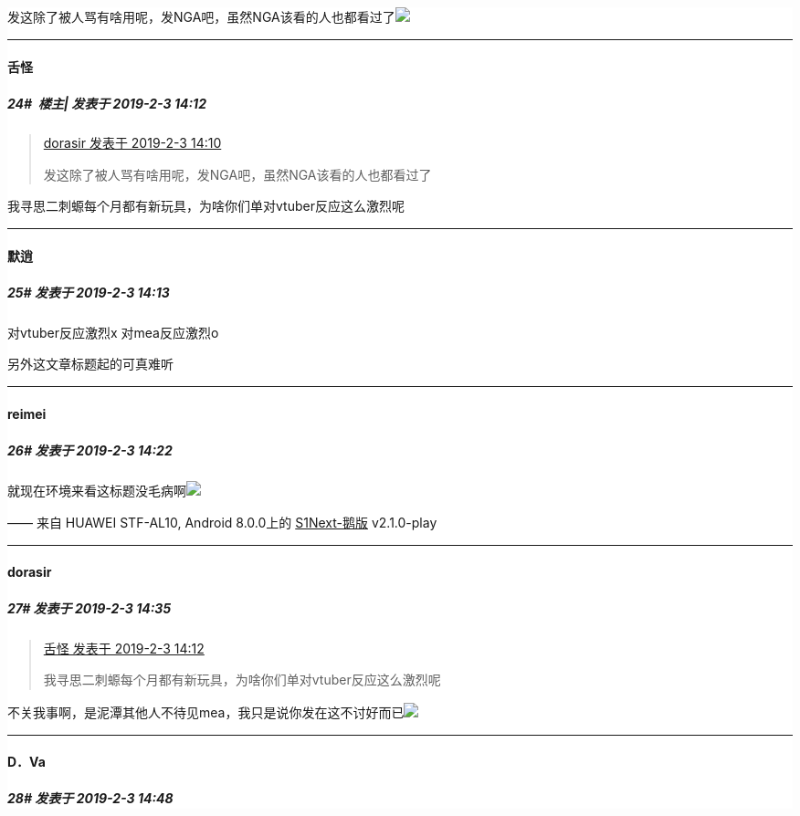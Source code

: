 
发这除了被人骂有啥用呢，发NGA吧，虽然NGA该看的人也都看过了<img src="https://static.saraba1st.com/image/smiley/face2017/067.png" referrerpolicy="no-referrer">


-----

####  舌怪  
##### 24#         楼主| 发表于 2019-2-3 14:12


<blockquote><a href="httphttps://bbs.saraba1st.com/2b/forum.php?mod=redirect&amp;goto=findpost&amp;pid=42474577&amp;ptid=1808327" target="_blank">dorasir 发表于 2019-2-3 14:10</a>

发这除了被人骂有啥用呢，发NGA吧，虽然NGA该看的人也都看过了</blockquote>
我寻思二刺螈每个月都有新玩具，为啥你们单对vtuber反应这么激烈呢


-----

####  默逍  
##### 25#       发表于 2019-2-3 14:13


对vtuber反应激烈x
对mea反应激烈o

另外这文章标题起的可真难听


-----

####  reimei  
##### 26#       发表于 2019-2-3 14:22


就现在环境来看这标题没毛病啊<img src="https://static.saraba1st.com/image/smiley/face2017/064.png" referrerpolicy="no-referrer">

—— 来自 HUAWEI STF-AL10, Android 8.0.0上的 [S1Next-鹅版](https://github.com/ykrank/S1-Next/releases) v2.1.0-play


-----

####  dorasir  
##### 27#       发表于 2019-2-3 14:35


<blockquote><a href="httphttps://bbs.saraba1st.com/2b/forum.php?mod=redirect&amp;goto=findpost&amp;pid=42474603&amp;ptid=1808327" target="_blank">舌怪 发表于 2019-2-3 14:12</a>

我寻思二刺螈每个月都有新玩具，为啥你们单对vtuber反应这么激烈呢</blockquote>
不关我事啊，是泥潭其他人不待见mea，我只是说你发在这不讨好而已<img src="https://static.saraba1st.com/image/smiley/face2017/064.png" referrerpolicy="no-referrer">


-----

####  D．Va  
##### 28#       发表于 2019-2-3 14:48
